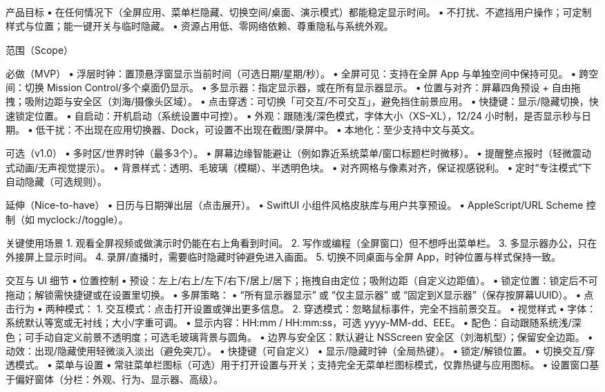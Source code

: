 产品目标
	•	在任何情况下（全屏应用、菜单栏隐藏、切换空间/桌面、演示模式）都能稳定显示时间。
	•	不打扰、不遮挡用户操作；可定制样式与位置；能一键开关与临时隐藏。
	•	资源占用低、零网络依赖、尊重隐私与系统外观。

范围（Scope）

必做（MVP）
	•	浮层时钟：置顶悬浮窗显示当前时间（可选日期/星期/秒）。
	•	全屏可见：支持在全屏 App 与单独空间中保持可见。
	•	跨空间：切换 Mission Control/多个桌面仍显示。
	•	多显示器：指定显示器，或在所有显示器显示。
	•	位置与对齐：屏幕四角预设 + 自由拖拽；吸附边距与安全区（刘海/摄像头区域）。
	•	点击穿透：可切换「可交互/不可交互」，避免挡住前景应用。
	•	快捷键：显示/隐藏切换，快速锁定位置。
	•	自启动：开机启动（系统设置中可控）。
	•	外观：跟随浅/深色模式，字体大小（XS–XL），12/24 小时制，是否显示秒与日期。
	•	低干扰：不出现在应用切换器、Dock，可设置不出现在截图/录屏中。
	•	本地化：至少支持中文与英文。

可选（v1.0）
	•	多时区/世界时钟（最多3个）。
	•	屏幕边缘智能避让（例如靠近系统菜单/窗口标题栏时微移）。
	•	提醒整点报时（轻微震动式动画/无声视觉提示）。
	•	背景样式：透明、毛玻璃（模糊）、半透明色块。
	•	对齐网格与像素对齐，保证视感锐利。
	•	定时“专注模式”下自动隐藏（可选规则）。

延伸（Nice-to-have）
	•	日历与日期弹出层（点击展开）。
	•	SwiftUI 小组件风格皮肤库与用户共享预设。
	•	AppleScript/URL Scheme 控制（如 myclock://toggle）。

关键使用场景
	1.	观看全屏视频或做演示时仍能在右上角看到时间。
	2.	写作或编程（全屏窗口）但不想呼出菜单栏。
	3.	多显示器办公，只在外接屏上显示时间。
	4.	录屏/直播时，需要临时隐藏时钟避免进入画面。
	5.	切换不同桌面与全屏 App，时钟位置与样式保持一致。

交互与 UI 细节
	•	位置控制
	•	预设：左上/右上/左下/右下/居上/居下；拖拽自由定位；吸附边距（自定义边距值）。
	•	锁定位置：锁定后不可拖动；解锁需快捷键或在设置里切换。
	•	多屏策略：
	•	“所有显示器显示” 或 “仅主显示器” 或 “固定到X显示器”（保存按屏幕UUID）。
	•	点击行为
	•	两种模式：
	1.	交互模式：点击打开设置或弹出更多信息。
	2.	穿透模式：忽略鼠标事件，完全不挡前景交互。
	•	视觉样式
	•	字体：系统默认等宽或无衬线；大小/字重可调。
	•	显示内容：HH:mm / HH:mm:ss，可选 yyyy-MM-dd、EEE。
	•	配色：自动跟随系统浅/深色；可手动自定义前景不透明度；可选毛玻璃背景与圆角。
	•	边界与安全区：默认避让 NSScreen 安全区（刘海机型）；保留安全边距。
	•	动效：出现/隐藏使用轻微淡入淡出（避免突兀）。
	•	快捷键（可自定义）
	•	显示/隐藏时钟（全局热键）。
	•	锁定/解锁位置。
	•	切换交互/穿透模式。
	•	菜单与设置
	•	常驻菜单栏图标（可选）用于打开设置与开关；支持完全无菜单栏图标模式，仅靠热键与应用图标。
	•	设置窗口基于偏好窗体（分栏：外观、行为、显示器、高级）。
